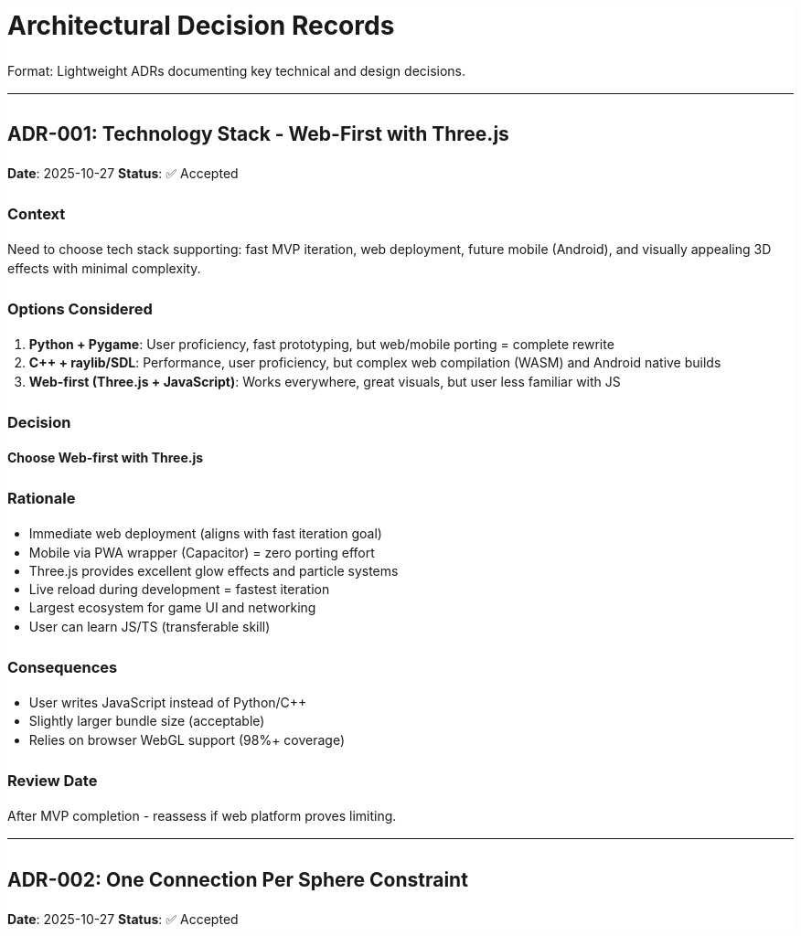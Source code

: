 # Architectural Decision Records

Format: Lightweight ADRs documenting key technical and design decisions.

---

## ADR-001: Technology Stack - Web-First with Three.js

**Date**: 2025-10-27
**Status**: ✅ Accepted

### Context
Need to choose tech stack supporting: fast MVP iteration, web deployment, future mobile (Android), and visually appealing 3D effects with minimal complexity.

### Options Considered
1. **Python + Pygame**: User proficiency, fast prototyping, but web/mobile porting = complete rewrite
2. **C++ + raylib/SDL**: Performance, user proficiency, but complex web compilation (WASM) and Android native builds
3. **Web-first (Three.js + JavaScript)**: Works everywhere, great visuals, but user less familiar with JS

### Decision
**Choose Web-first with Three.js**

### Rationale
- Immediate web deployment (aligns with fast iteration goal)
- Mobile via PWA wrapper (Capacitor) = zero porting effort
- Three.js provides excellent glow effects and particle systems
- Live reload during development = fastest iteration
- Largest ecosystem for game UI and networking
- User can learn JS/TS (transferable skill)

### Consequences
- User writes JavaScript instead of Python/C++
- Slightly larger bundle size (acceptable)
- Relies on browser WebGL support (98%+ coverage)

### Review Date
After MVP completion - reassess if web platform proves limiting.

---

## ADR-002: One Connection Per Sphere Constraint

**Date**: 2025-10-27
**Status**: ✅ Accepted
